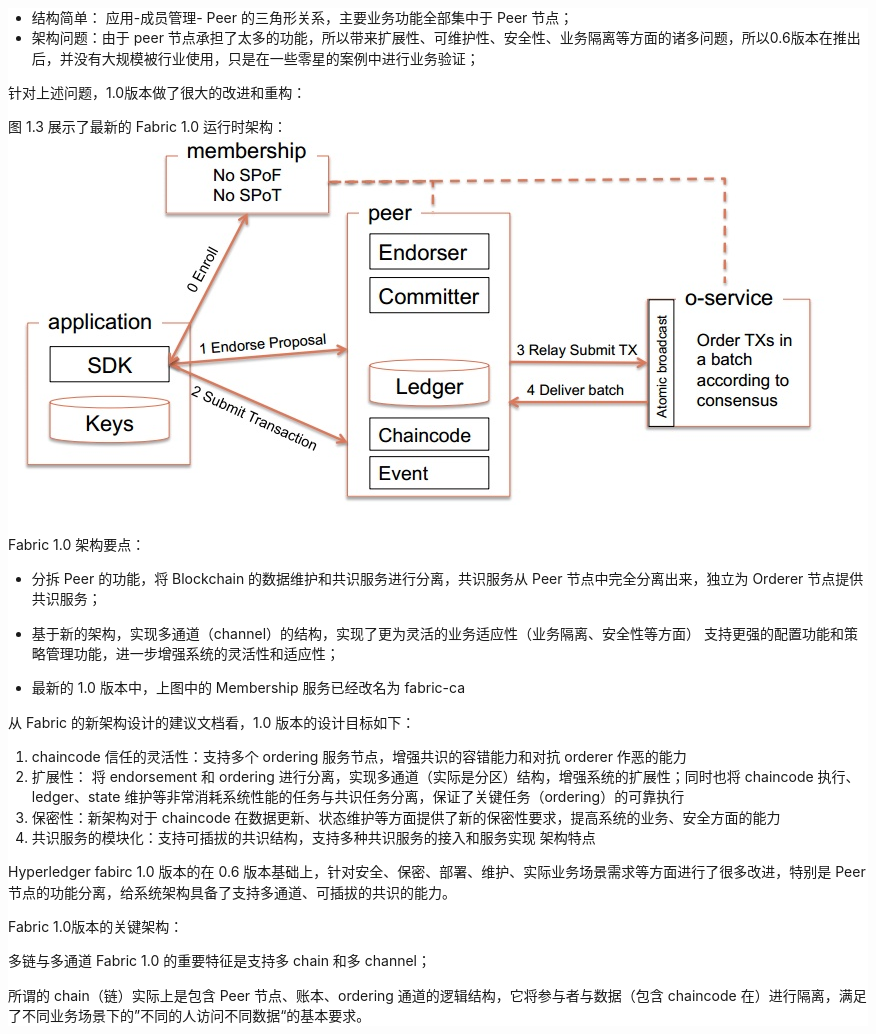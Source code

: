 * 结构简单： 应用-成员管理- Peer 的三角形关系，主要业务功能全部集中于 Peer 节点；
* 架构问题：由于 peer 节点承担了太多的功能，所以带来扩展性、可维护性、安全性、业务隔离等方面的诸多问题，所以0.6版本在推出后，并没有大规模被行业使用，只是在一些零星的案例中进行业务验证；

针对上述问题，1.0版本做了很大的改进和重构：

图 1.3 展示了最新的 Fabric 1.0 运行时架构：
![fabric runtime](./assest/fabric-runtime.jpg)

Fabric 1.0 架构要点：

* 分拆 Peer 的功能，将 Blockchain 的数据维护和共识服务进行分离，共识服务从 Peer 节点中完全分离出来，独立为 Orderer 节点提供共识服务；
* 基于新的架构，实现多通道（channel）的结构，实现了更为灵活的业务适应性（业务隔离、安全性等方面）
支持更强的配置功能和策略管理功能，进一步增强系统的灵活性和适应性；

* 最新的 1.0 版本中，上图中的 Membership 服务已经改名为 fabric-ca


从 Fabric 的新架构设计的建议文档看，1.0 版本的设计目标如下：

1. chaincode 信任的灵活性：支持多个 ordering 服务节点，增强共识的容错能力和对抗 orderer 作恶的能力
2. 扩展性： 将 endorsement 和 ordering 进行分离，实现多通道（实际是分区）结构，增强系统的扩展性；同时也将 chaincode 执行、ledger、state 维护等非常消耗系统性能的任务与共识任务分离，保证了关键任务（ordering）的可靠执行
3. 保密性：新架构对于 chaincode 在数据更新、状态维护等方面提供了新的保密性要求，提高系统的业务、安全方面的能力
4. 共识服务的模块化：支持可插拔的共识结构，支持多种共识服务的接入和服务实现
架构特点

Hyperledger fabirc 1.0 版本的在 0.6 版本基础上，针对安全、保密、部署、维护、实际业务场景需求等方面进行了很多改进，特别是 Peer 节点的功能分离，给系统架构具备了支持多通道、可插拔的共识的能力。

Fabric 1.0版本的关键架构：

多链与多通道
Fabric 1.0 的重要特征是支持多 chain 和多 channel；

所谓的 chain（链）实际上是包含 Peer 节点、账本、ordering 通道的逻辑结构，它将参与者与数据（包含 chaincode 在）进行隔离，满足了不同业务场景下的”不同的人访问不同数据“的基本要求。
